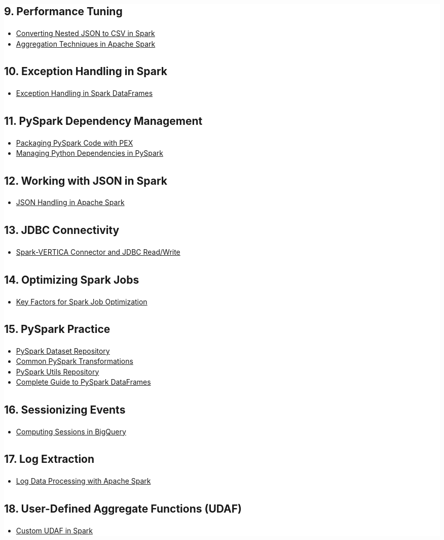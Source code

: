 ## **9. Performance Tuning**
- [Converting Nested JSON to CSV in Spark](http://timepasstechies.com/spark-converting-nested-json-to-csv/)
- [Aggregation Techniques in Apache Spark](https://medium.com/swlh/five-ways-to-perform-aggregation-in-apache-spark-1cdf1651ced4)

## **10. Exception Handling in Spark**
- [Exception Handling in Spark DataFrames](https://anish749.github.io/spark/exception-handling-spark-data-frames/)

## **11. PySpark Dependency Management**
- [Packaging PySpark Code with PEX](https://medium.com/criteo-labs/packaging-code-with-pex-a-pyspark-example-9057f9f144f3)
- [Managing Python Dependencies in PySpark](https://databricks.com/blog/2020/12/22/how-to-manage-python-dependencies-in-pyspark.html)

## **12. Working with JSON in Spark**
- [JSON Handling in Apache Spark](https://medium.com/expedia-group-tech/working-with-json-in-apache-spark-1ecf553c2a8c)

## **13. JDBC Connectivity**
- [Spark-VERTICA Connector and JDBC Read/Write](https://bmwieczorek.wordpress.com/2020/02/04/spark-vertica-connector-and-jdbc-read-write/)

## **14. Optimizing Spark Jobs**
- [Key Factors for Spark Job Optimization](https://medium.com/datakaresolutions/key-factors-to-consider-when-optimizing-spark-jobs-72b1a0dc22bf)

## **15. PySpark Practice**
- [PySpark Dataset Repository](https://github.com/azar-s91/dataset)
- [Common PySpark Transformations](https://bennyaustin.com/2020/10/07/pyspark-common-transforms/)
- [PySpark Utils Repository](https://github.com/bennyaustin/pyspark-utils/blob/main/CommonTransforms/CommonTransforms.py)
- [Complete Guide to PySpark DataFrames](https://towardsdatascience.com/the-most-complete-guide-to-pyspark-dataframes-2702c343b2e8)

## **16. Sessionizing Events**
- [Computing Sessions in BigQuery](https://medium.com/swlh/computing-session-for-event-data-using-google-bigquery-4316e35a832b)

## **17. Log Extraction**
- [Log Data Processing with Apache Spark](https://opensource.com/article/19/5/log-data-apache-spark)

## **18. User-Defined Aggregate Functions (UDAF)**
- [Custom UDAF in Spark](https://medium.com/teads-engineering/apache-spark-udaf-could-be-an-option-c2bc25298276)
